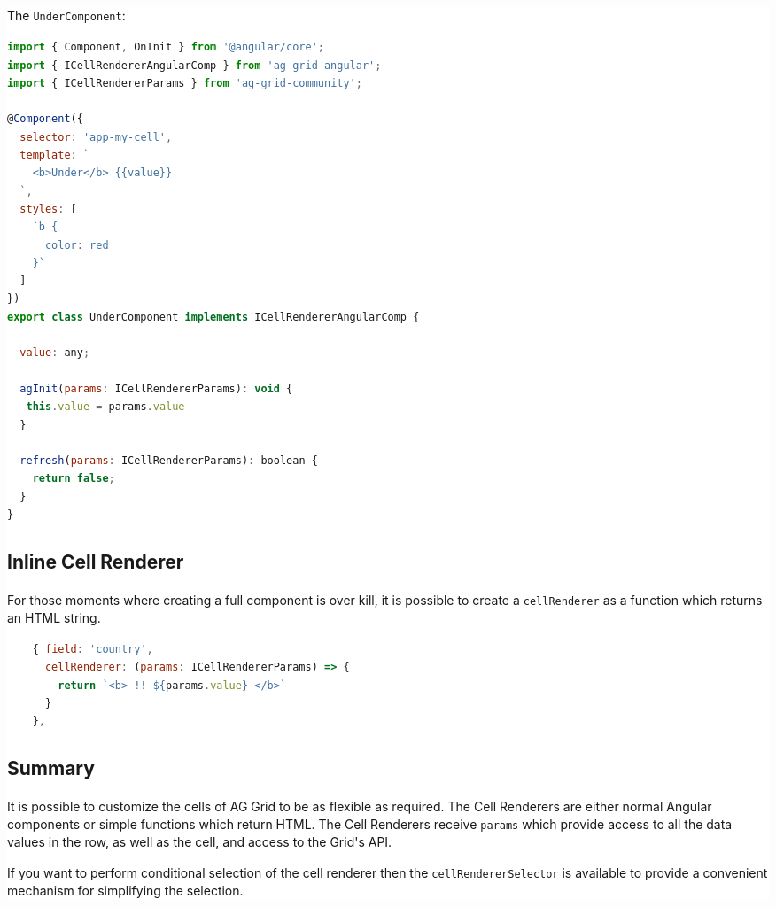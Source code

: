 The `UnderComponent`:

```javascript
import { Component, OnInit } from '@angular/core';
import { ICellRendererAngularComp } from 'ag-grid-angular';
import { ICellRendererParams } from 'ag-grid-community';

@Component({
  selector: 'app-my-cell',
  template: `
    <b>Under</b> {{value}}
  `,
  styles: [
    `b {
      color: red
    }`
  ]
})
export class UnderComponent implements ICellRendererAngularComp {

  value: any;

  agInit(params: ICellRendererParams): void {
   this.value = params.value
  }

  refresh(params: ICellRendererParams): boolean {
    return false;
  }
}
```

## Inline Cell Renderer

For those moments where creating a full component is over kill, it is possible to create a `cellRenderer` as a function which returns an HTML string.

```javascript
    { field: 'country',
      cellRenderer: (params: ICellRendererParams) => {
        return `<b> !! ${params.value} </b>`
      }
    },
```

## Summary

It is possible to customize the cells of AG Grid to be as flexible as required. The Cell Renderers are either normal Angular components or simple functions which return HTML. The Cell Renderers receive `params` which provide access to all the data values in the row, as well as the cell, and access to the Grid's API.

If you want to perform conditional selection of the cell renderer then the `cellRendererSelector` is available to provide a convenient mechanism for simplifying the selection.